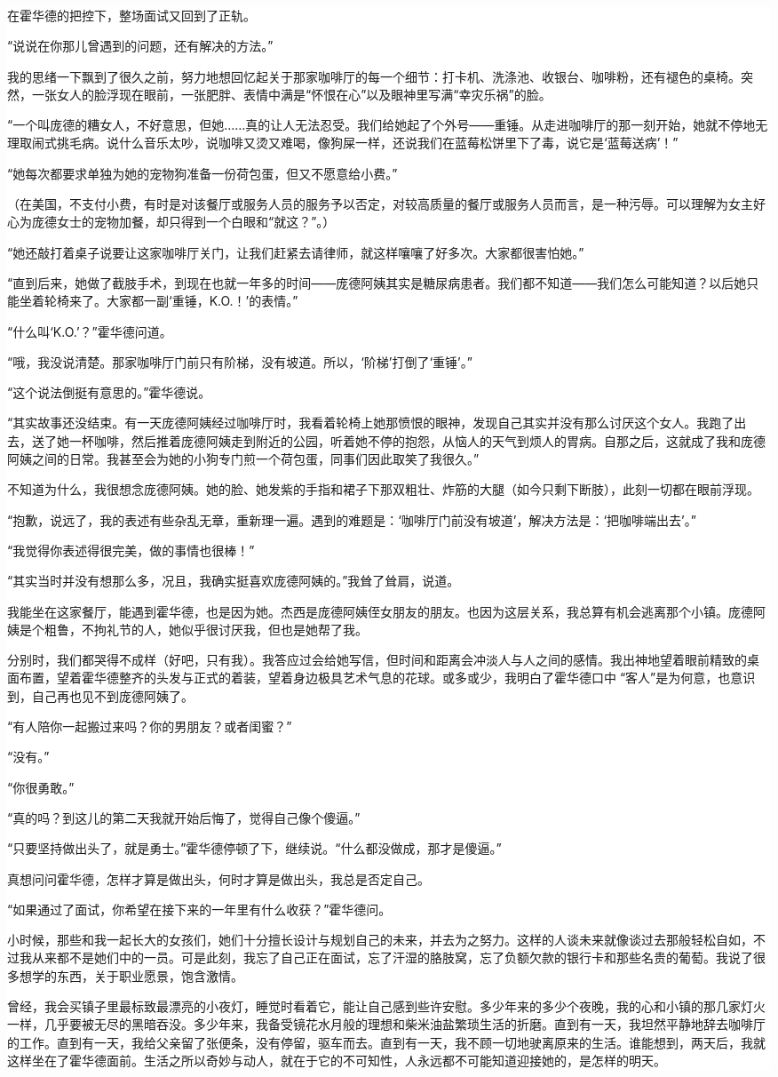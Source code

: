在霍华德的把控下，整场面试又回到了正轨。

“说说在你那儿曾遇到的问题，还有解决的方法。”

 
我的思绪一下飘到了很久之前，努力地想回忆起关于那家咖啡厅的每一个细节：打卡机、洗涤池、收银台、咖啡粉，还有褪色的桌椅。突然，一张女人的脸浮现在眼前，一张肥胖、表情中满是“怀恨在心”以及眼神里写满“幸灾乐祸”的脸。

“一个叫庞德的糟女人，不好意思，但她……真的让人无法忍受。我们给她起了个外号——重锤。从走进咖啡厅的那一刻开始，她就不停地无理取闹式挑毛病。说什么音乐太吵，说咖啡又烫又难喝，像狗屎一样，还说我们在蓝莓松饼里下了毒，说它是‘蓝莓送病’！”

“她每次都要求单独为她的宠物狗准备一份荷包蛋，但又不愿意给小费。”

 
（在美国，不支付小费，有时是对该餐厅或服务人员的服务予以否定，对较高质量的餐厅或服务人员而言，是一种污辱。可以理解为女主好心为庞德女士的宠物加餐，却只得到一个白眼和“就这？”。）

 
“她还敲打着桌子说要让这家咖啡厅关门，让我们赶紧去请律师，就这样嚷嚷了好多次。大家都很害怕她。”

“直到后来，她做了截肢手术，到现在也就一年多的时间——庞德阿姨其实是糖尿病患者。我们都不知道——我们怎么可能知道？以后她只能坐着轮椅来了。大家都一副‘重锤，K.O.！’的表情。”

“什么叫‘K.O.’？”霍华德问道。

“哦，我没说清楚。那家咖啡厅门前只有阶梯，没有坡道。所以，‘阶梯’打倒了‘重锤’。”

“这个说法倒挺有意思的。”霍华德说。

 
“其实故事还没结束。有一天庞德阿姨经过咖啡厅时，我看着轮椅上她那愤恨的眼神，发现自己其实并没有那么讨厌这个女人。我跑了出去，送了她一杯咖啡，然后推着庞德阿姨走到附近的公园，听着她不停的抱怨，从恼人的天气到烦人的胃病。自那之后，这就成了我和庞德阿姨之间的日常。我甚至会为她的小狗专门煎一个荷包蛋，同事们因此取笑了我很久。”

不知道为什么，我很想念庞德阿姨。她的脸、她发紫的手指和裙子下那双粗壮、炸筋的大腿（如今只剩下断肢），此刻一切都在眼前浮现。

“抱歉，说远了，我的表述有些杂乱无章，重新理一遍。遇到的难题是：‘咖啡厅门前没有坡道’，解决方法是：‘把咖啡端出去’。”

“我觉得你表述得很完美，做的事情也很棒！”

“其实当时并没有想那么多，况且，我确实挺喜欢庞德阿姨的。”我耸了耸肩，说道。


我能坐在这家餐厅，能遇到霍华德，也是因为她。杰西是庞德阿姨侄女朋友的朋友。也因为这层关系，我总算有机会逃离那个小镇。庞德阿姨是个粗鲁，不拘礼节的人，她似乎很讨厌我，但也是她帮了我。

分别时，我们都哭得不成样（好吧，只有我）。我答应过会给她写信，但时间和距离会冲淡人与人之间的感情。我出神地望着眼前精致的桌面布置，望着霍华德整齐的头发与正式的着装，望着身边极具艺术气息的花球。或多或少，我明白了霍华德口中 “客人”是为何意，也意识到，自己再也见不到庞德阿姨了。


“有人陪你一起搬过来吗？你的男朋友？或者闺蜜？”

“没有。”

“你很勇敢。”

“真的吗？到这儿的第二天我就开始后悔了，觉得自己像个傻逼。”

“只要坚持做出头了，就是勇士。”霍华德停顿了下，继续说。“什么都没做成，那才是傻逼。”

真想问问霍华德，怎样才算是做出头，何时才算是做出头，我总是否定自己。

 
“如果通过了面试，你希望在接下来的一年里有什么收获？”霍华德问。

小时候，那些和我一起长大的女孩们，她们十分擅长设计与规划自己的未来，并去为之努力。这样的人谈未来就像谈过去那般轻松自如，不过我从来都不是她们中的一员。可是此刻，我忘了自己正在面试，忘了汗湿的胳肢窝，忘了负额欠款的银行卡和那些名贵的葡萄。我说了很多想学的东西，关于职业愿景，饱含激情。

曾经，我会买镇子里最标致最漂亮的小夜灯，睡觉时看着它，能让自己感到些许安慰。多少年来的多少个夜晚，我的心和小镇的那几家灯火一样，几乎要被无尽的黑暗吞没。多少年来，我备受镜花水月般的理想和柴米油盐繁琐生活的折磨。直到有一天，我坦然平静地辞去咖啡厅的工作。直到有一天，我给父亲留了张便条，没有停留，驱车而去。直到有一天，我不顾一切地驶离原来的生活。谁能想到，两天后，我就这样坐在了霍华德面前。生活之所以奇妙与动人，就在于它的不可知性，人永远都不可能知道迎接她的，是怎样的明天。
